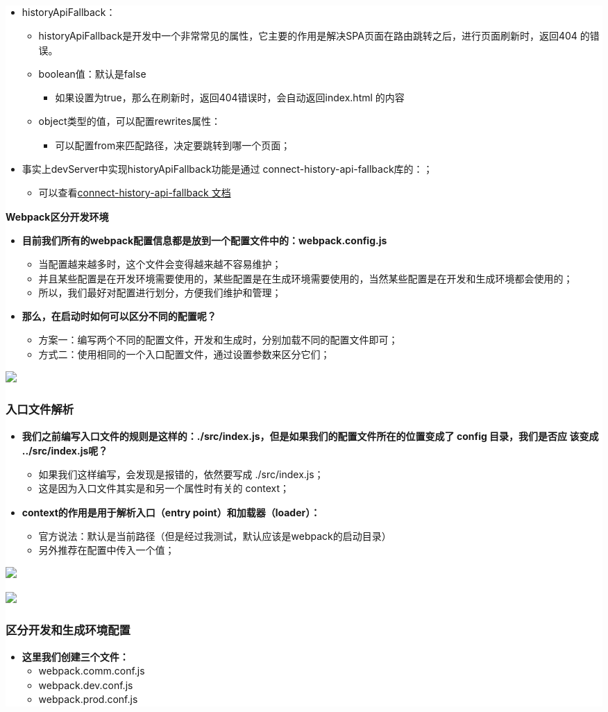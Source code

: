 - historyApiFallback：

  - historyApiFallback是开发中一个非常常见的属性，它主要的作用是解决SPA页面在路由跳转之后，进行页面刷新时，返回404 的错误。

  - boolean值：默认是false
    - 如果设置为true，那么在刷新时，返回404错误时，会自动返回index.html 的内容


  - object类型的值，可以配置rewrites属性：
    - 可以配置from来匹配路径，决定要跳转到哪一个页面；


- 事实上devServer中实现historyApiFallback功能是通过 connect-history-api-fallback库的：；
  - 可以查看[connect-history-api-fallback 文档](https://github.com/bripkens/connect-history-api-fallback)


**Webpack区分开发环境**

- **目前我们所有的webpack配置信息都是放到一个配置文件中的：webpack.config.js**
  - 当配置越来越多时，这个文件会变得越来越不容易维护；
  - 并且某些配置是在开发环境需要使用的，某些配置是在生成环境需要使用的，当然某些配置是在开发和生成环境都会使用的；
  - 所以，我们最好对配置进行划分，方便我们维护和管理；

- **那么，在启动时如何可以区分不同的配置呢？**
  - 方案一：编写两个不同的配置文件，开发和生成时，分别加载不同的配置文件即可；
  - 方式二：使用相同的一个入口配置文件，通过设置参数来区分它们；


![](./image/Aspose.Words.bc020f3f-0735-454c-ba19-b1822c48bc4d.021.png)

### **入口文件解析**

- **我们之前编写入口文件的规则是这样的：./src/index.js，但是如果我们的配置文件所在的位置变成了 config 目录，我们是否应 该变成 ../src/index.js呢？**
  - 如果我们这样编写，会发现是报错的，依然要写成 ./src/index.js；
  - 这是因为入口文件其实是和另一个属性时有关的 context；

- **context的作用是用于解析入口（entry point）和加载器（loader）：**
  - 官方说法：默认是当前路径（但是经过我测试，默认应该是webpack的启动目录）
  - 另外推荐在配置中传入一个值；


![](./image/Aspose.Words.bc020f3f-0735-454c-ba19-b1822c48bc4d.022.png) 

![](./image/Aspose.Words.bc020f3f-0735-454c-ba19-b1822c48bc4d.023.png)

### **区分开发和生成环境配置**

- **这里我们创建三个文件：**
  - webpack.comm.conf.js
  - webpack.dev.conf.js
  - webpack.prod.conf.js

